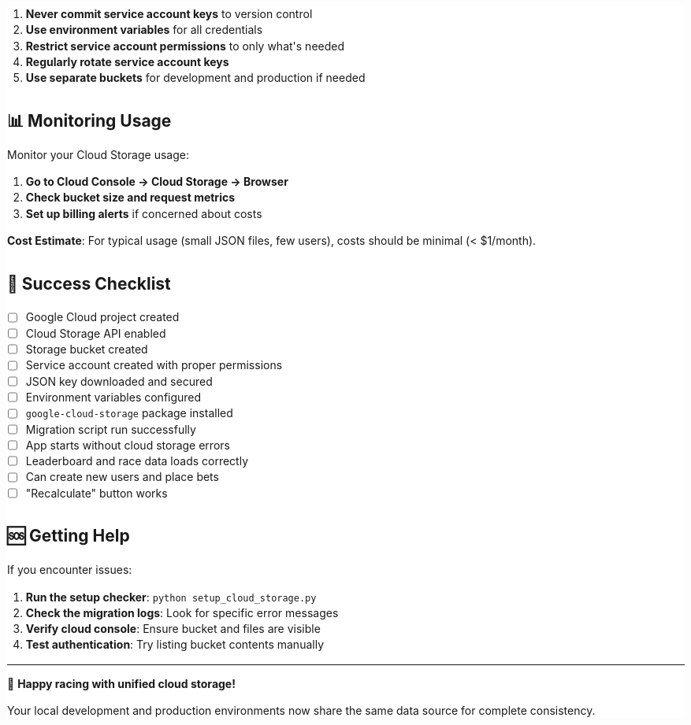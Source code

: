 1. **Never commit service account keys** to version control
2. **Use environment variables** for all credentials
3. **Restrict service account permissions** to only what's needed
4. **Regularly rotate service account keys**
5. **Use separate buckets** for development and production if needed

## 📊 Monitoring Usage

Monitor your Cloud Storage usage:

1. **Go to Cloud Console → Cloud Storage → Browser**
2. **Check bucket size and request metrics**
3. **Set up billing alerts** if concerned about costs

**Cost Estimate**: For typical usage (small JSON files, few users), costs should be minimal (< $1/month).

## 🎉 Success Checklist

- [ ] Google Cloud project created
- [ ] Cloud Storage API enabled  
- [ ] Storage bucket created
- [ ] Service account created with proper permissions
- [ ] JSON key downloaded and secured
- [ ] Environment variables configured
- [ ] `google-cloud-storage` package installed
- [ ] Migration script run successfully
- [ ] App starts without cloud storage errors
- [ ] Leaderboard and race data loads correctly
- [ ] Can create new users and place bets
- [ ] "Recalculate" button works

## 🆘 Getting Help

If you encounter issues:

1. **Run the setup checker**: `python setup_cloud_storage.py`
2. **Check the migration logs**: Look for specific error messages
3. **Verify cloud console**: Ensure bucket and files are visible
4. **Test authentication**: Try listing bucket contents manually

---

🏇 **Happy racing with unified cloud storage!** 

Your local development and production environments now share the same data source for complete consistency.